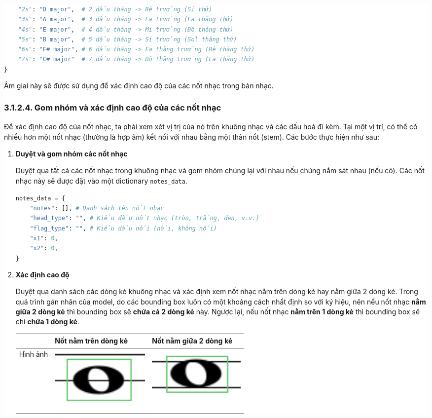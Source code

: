 ```python
    "2s": "D major",  # 2 dấu thăng -> Rê trưởng (Si thứ)
    "3s": "A major",  # 3 dấu thăng -> La trưởng (Fa thăng thứ)
    "4s": "E major",  # 4 dấu thăng -> Mi trưởng (Đô thăng thứ)
    "5s": "B major",  # 5 dấu thăng -> Si trưởng (Sol thăng thứ)
    "6s": "F# major", # 6 dấu thăng -> Fa thăng trưởng (Rê thăng thứ)
    "7s": "C# major"  # 7 dấu thăng -> Đô thăng trưởng (La thăng thứ)
}
```

Âm giai này sẽ được sử dụng để xác định cao độ của các nốt nhạc trong bản nhạc.

### 3.1.2.4. Gom nhóm và xác định cao độ của các nốt nhạc
Để xác định cao độ của nốt nhạc, ta phải xem xét vị trị của nó trên khuông nhạc và các dấu hoá đi kèm. Tại một vị trí, có thể có nhiều hơn một nốt nhạc (thường là hợp âm) kết nối với nhau bằng một thân nốt (stem). Các bước thực hiện như sau:

1. **Duyệt và gom nhóm các nốt nhạc**

    Duyệt qua tất cả các nốt nhạc trong khuông nhạc và gom nhóm chúng lại với nhau nếu chúng nằm sát nhau (nếu có). Các nốt nhạc này sẽ được đặt vào một dictionary `notes_data`.

    ```python
    notes_data = {
        "notes": [], # Danh sách tên nốt nhạc
        "head_type": "", # Kiểu đầu nốt nhạc (tròn, trắng, đen, v.v.)
        "flag_type": "", # Kiểu dấu nối (nối, không nối)
        "x1": 0, 
        "x2": 0,
    }
    ```

2. **Xác định cao độ**

    Duyệt qua danh sách các dòng kẻ khuông nhạc và xác định xem nốt nhạc nằm trên dòng kẻ hay nằm giữa 2 dòng kẻ. Trong quá trình gán nhãn của model, do các bounding box luôn có một khoảng cách nhất định so với ký hiệu, nên nếu nốt nhạc **nằm giữa 2 dòng kẻ** thì bounding box sẽ **chứa cả 2 dòng kẻ** này. Ngược lại, nếu nốt nhạc **nằm trên 1 dòng kẻ** thì bounding box sẽ chỉ **chứa 1 dòng kẻ**.

    | | Nốt nằm trên dòng kẻ | Nốt nằm giữa 2 dòng kẻ |
    | --- | --- | --- |
    | Hình ảnh | ![Note on line](images/part3/note-on-line.png) | ![Note between lines](images/part3/note-between-lines.png) |
